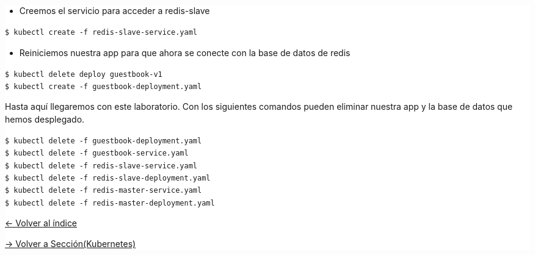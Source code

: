 * Creemos el servicio para acceder a redis-slave

```
$ kubectl create -f redis-slave-service.yaml

```
* Reiniciemos nuestra app para que ahora se conecte con la base de datos de redis

```
$ kubectl delete deploy guestbook-v1 
$ kubectl create -f guestbook-deployment.yaml
```

Hasta aquí llegaremos con este laboratorio. Con los siguientes comandos pueden eliminar nuestra app y la base de datos que hemos desplegado. 

```
$ kubectl delete -f guestbook-deployment.yaml
$ kubectl delete -f guestbook-service.yaml
$ kubectl delete -f redis-slave-service.yaml
$ kubectl delete -f redis-slave-deployment.yaml 
$ kubectl delete -f redis-master-service.yaml 
$ kubectl delete -f redis-master-deployment.yaml
```

[← Volver al índice](/././README.md)
 
[→ Volver a Sección(Kubernetes)](/pages/3/#kubernetes)
